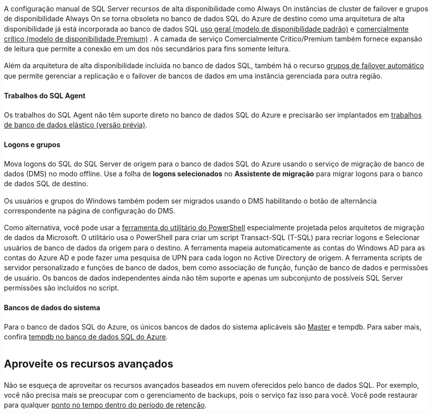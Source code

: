 A configuração manual de SQL Server recursos de alta disponibilidade como Always On instâncias de cluster de failover e grupos de disponibilidade Always On se torna obsoleta no banco de dados SQL do Azure de destino como uma arquitetura de alta disponibilidade já está incorporada ao banco de dados SQL [uso geral (modelo de disponibilidade padrão)](../../database/high-availability-sla.md#basic-standard-and-general-purpose-service-tier-locally-redundant-availability) e [comercialmente crítico (modelo de disponibilidade Premium)](../../database/high-availability-sla.md#premium-and-business-critical-service-tier-locally-redundant-availability) . A camada de serviço Comercialmente Crítico/Premium também fornece expansão de leitura que permite a conexão em um dos nós secundários para fins somente leitura. 

Além da arquitetura de alta disponibilidade incluída no banco de dados SQL, também há o recurso [grupos de failover automático](../../database/auto-failover-group-overview.md) que permite gerenciar a replicação e o failover de bancos de dados em uma instância gerenciada para outra região. 

#### <a name="sql-agent-jobs"></a>Trabalhos do SQL Agent
Os trabalhos do SQL Agent não têm suporte direto no banco de dados SQL do Azure e precisarão ser implantados em [trabalhos de banco de dados elástico (versão prévia)](../../database/job-automation-overview.md#elastic-database-jobs-preview).

#### <a name="logins-and-groups"></a>Logons e grupos
Mova logons do SQL do SQL Server de origem para o banco de dados SQL do Azure usando o serviço de migração de banco de dados (DMS) no modo offline.  Use a folha de **logons selecionados** no **Assistente de migração** para migrar logons para o banco de dados SQL de destino. 

Os usuários e grupos do Windows também podem ser migrados usando o DMS habilitando o botão de alternância correspondente na página de configuração do DMS. 

Como alternativa, você pode usar a [ferramenta do utilitário do PowerShell](https://github.com/microsoft/DataMigrationTeam/tree/master/IP%20and%20Scripts/MoveLogins) especialmente projetada pelos arquitetos de migração de dados da Microsoft. O utilitário usa o PowerShell para criar um script Transact-SQL (T-SQL) para recriar logons e Selecionar usuários de banco de dados da origem para o destino. A ferramenta mapeia automaticamente as contas do Windows AD para as contas do Azure AD e pode fazer uma pesquisa de UPN para cada logon no Active Directory de origem. A ferramenta scripts de servidor personalizado e funções de banco de dados, bem como associação de função, função de banco de dados e permissões de usuário. Os bancos de dados independentes ainda não têm suporte e apenas um subconjunto de possíveis SQL Server permissões são incluídos no script. 


#### <a name="system-databases"></a>Bancos de dados do sistema
Para o banco de dados SQL do Azure, os únicos bancos de dados do sistema aplicáveis são [Master](/sql/relational-databases/databases/master-database) e tempdb. Para saber mais, confira [tempdb no banco de dados SQL do Azure](/sql/relational-databases/databases/tempdb-database#tempdb-database-in-sql-database).

## <a name="leverage-advanced-features"></a>Aproveite os recursos avançados 

Não se esqueça de aproveitar os recursos avançados baseados em nuvem oferecidos pelo banco de dados SQL. Por exemplo, você não precisa mais se preocupar com o gerenciamento de backups, pois o serviço faz isso para você. Você pode restaurar para qualquer [ponto no tempo dentro do período de retenção](../../database/recovery-using-backups.md#point-in-time-restore). 
